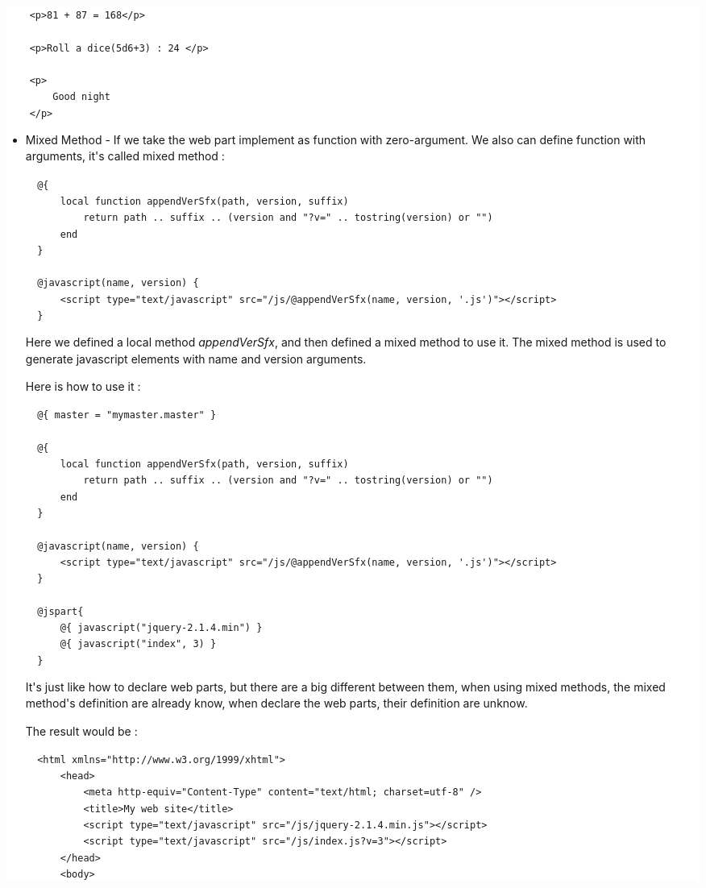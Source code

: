 		<p>81 + 87 = 168</p>

		<p>Roll a dice(5d6+3) : 24 </p>

		<p>
			Good night
		</p>


* Mixed Method - If we take the web part implement as function with zero-argument. We also can define function with arguments, it's called mixed method :

		@{
			local function appendVerSfx(path, version, suffix)
				return path .. suffix .. (version and "?v=" .. tostring(version) or "")
			end
		}

		@javascript(name, version) {
			<script type="text/javascript" src="/js/@appendVerSfx(name, version, '.js')"></script>
		}

	Here we defined a local method *appendVerSfx*, and then defined a mixed method to use it. The mixed method is used to generate javascript elements with name and version arguments.

	Here is how to use it :

		@{ master = "mymaster.master" }

		@{
			local function appendVerSfx(path, version, suffix)
				return path .. suffix .. (version and "?v=" .. tostring(version) or "")
			end
		}

		@javascript(name, version) {
			<script type="text/javascript" src="/js/@appendVerSfx(name, version, '.js')"></script>
		}

		@jspart{
			@{ javascript("jquery-2.1.4.min") }
			@{ javascript("index", 3) }
		}

	It's just like how to declare web parts, but there are a big different between them, when using mixed methods, the mixed method's definition are already know, when declare the web parts, their definition are unknow.

	The result would be :

		<html xmlns="http://www.w3.org/1999/xhtml">
			<head>
				<meta http-equiv="Content-Type" content="text/html; charset=utf-8" />
				<title>My web site</title>
				<script type="text/javascript" src="/js/jquery-2.1.4.min.js"></script>
				<script type="text/javascript" src="/js/index.js?v=3"></script>
			</head>
			<body>
